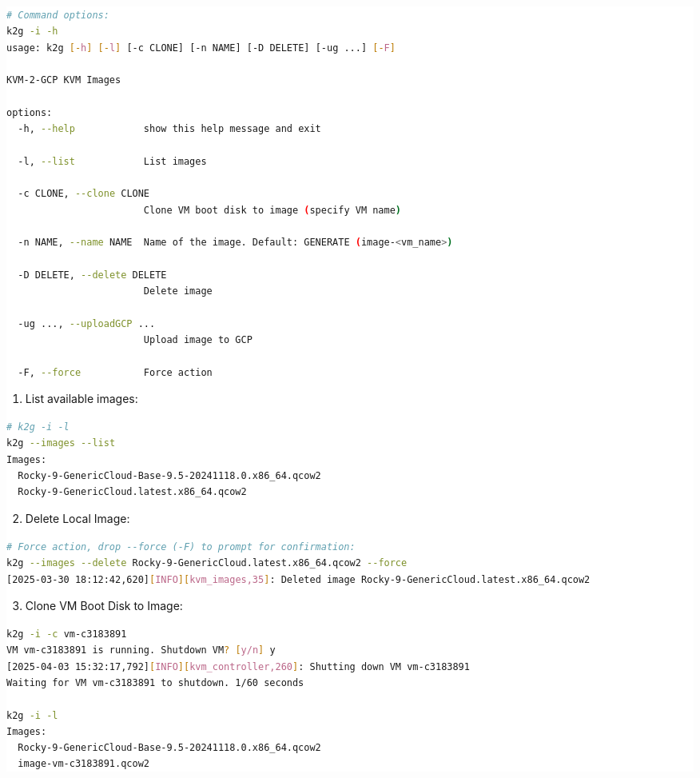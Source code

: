 ```bash
# Command options:
k2g -i -h
usage: k2g [-h] [-l] [-c CLONE] [-n NAME] [-D DELETE] [-ug ...] [-F]

KVM-2-GCP KVM Images

options:
  -h, --help            show this help message and exit

  -l, --list            List images

  -c CLONE, --clone CLONE
                        Clone VM boot disk to image (specify VM name)

  -n NAME, --name NAME  Name of the image. Default: GENERATE (image-<vm_name>)

  -D DELETE, --delete DELETE
                        Delete image

  -ug ..., --uploadGCP ...
                        Upload image to GCP

  -F, --force           Force action
```

1. List available images:
```bash
# k2g -i -l
k2g --images --list
Images:
  Rocky-9-GenericCloud-Base-9.5-20241118.0.x86_64.qcow2
  Rocky-9-GenericCloud.latest.x86_64.qcow2
```

2. Delete Local Image:
```bash
# Force action, drop --force (-F) to prompt for confirmation:
k2g --images --delete Rocky-9-GenericCloud.latest.x86_64.qcow2 --force
[2025-03-30 18:12:42,620][INFO][kvm_images,35]: Deleted image Rocky-9-GenericCloud.latest.x86_64.qcow2
```

3. Clone VM Boot Disk to Image:
```bash
k2g -i -c vm-c3183891
VM vm-c3183891 is running. Shutdown VM? [y/n] y
[2025-04-03 15:32:17,792][INFO][kvm_controller,260]: Shutting down VM vm-c3183891
Waiting for VM vm-c3183891 to shutdown. 1/60 seconds

k2g -i -l
Images:
  Rocky-9-GenericCloud-Base-9.5-20241118.0.x86_64.qcow2
  image-vm-c3183891.qcow2
```
